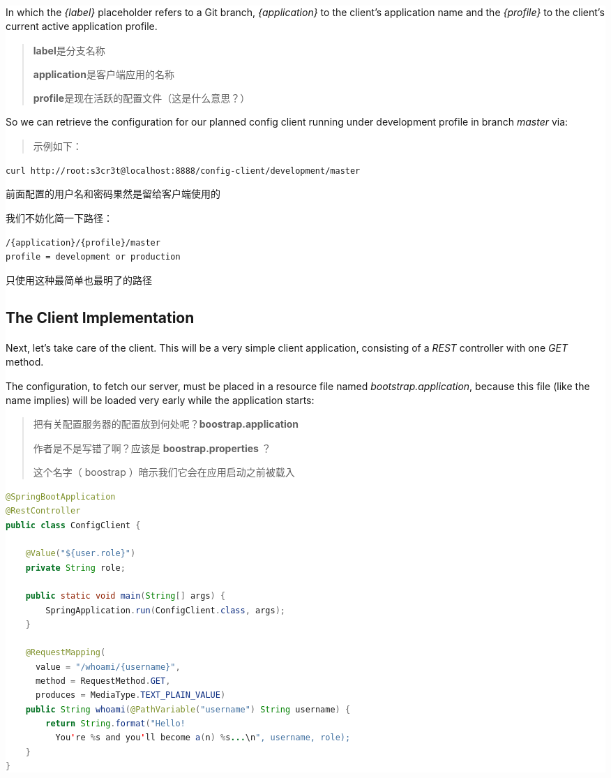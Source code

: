 In which the *{label}* placeholder refers to a Git branch, *{application}* to the client’s application name and the *{profile}* to the client’s current active application profile.

> **label**是分支名称
>
> **application**是客户端应用的名称
>
> **profile**是现在活跃的配置文件（这是什么意思？）

So we can retrieve the configuration for our planned config client running under development profile in branch *master* via:

> 示例如下：

```shell
curl http://root:s3cr3t@localhost:8888/config-client/development/master
```

前面配置的用户名和密码果然是留给客户端使用的

我们不妨化简一下路径：

```
/{application}/{profile}/master
profile = development or production
```

只使用这种最简单也最明了的路径

## The Client Implementation ##

Next, let’s take care of the client. This will be a very simple client application, consisting of a *REST* controller with one *GET* method.

The configuration, to fetch our server, must be placed in a resource file named *bootstrap.application*, because this file (like the name implies) will be loaded very early while the application starts:

> 把有关配置服务器的配置放到何处呢？**boostrap.application**
>
> 作者是不是写错了啊？应该是 **boostrap.properties** ？
>
> 这个名字（ boostrap ）暗示我们它会在应用启动之前被载入

```java
@SpringBootApplication
@RestController
public class ConfigClient {
     
    @Value("${user.role}")
    private String role;
 
    public static void main(String[] args) {
        SpringApplication.run(ConfigClient.class, args);
    }
 
    @RequestMapping(
      value = "/whoami/{username}", 
      method = RequestMethod.GET, 
      produces = MediaType.TEXT_PLAIN_VALUE)
    public String whoami(@PathVariable("username") String username) {
        return String.format("Hello! 
          You're %s and you'll become a(n) %s...\n", username, role);
    }
}
```
